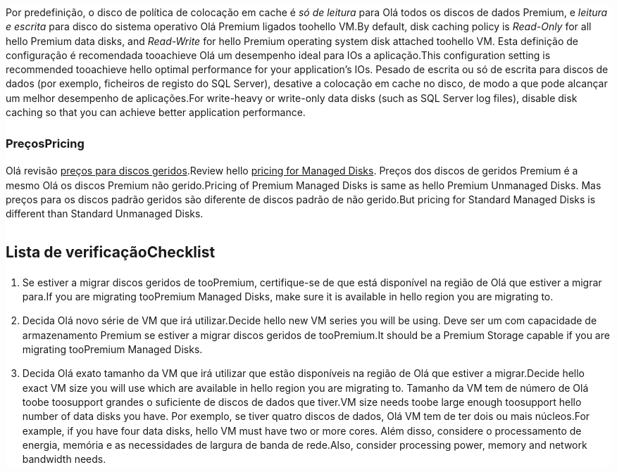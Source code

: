<span data-ttu-id="29b39-191">Por predefinição, o disco de política de colocação em cache é *só de leitura* para Olá todos os discos de dados Premium, e *leitura e escrita* para disco do sistema operativo Olá Premium ligados toohello VM.</span><span class="sxs-lookup"><span data-stu-id="29b39-191">By default, disk caching policy is *Read-Only* for all hello Premium data disks, and *Read-Write* for hello Premium operating system disk attached toohello VM.</span></span> <span data-ttu-id="29b39-192">Esta definição de configuração é recomendada tooachieve Olá um desempenho ideal para IOs a aplicação.</span><span class="sxs-lookup"><span data-stu-id="29b39-192">This configuration setting is recommended tooachieve hello optimal performance for your application’s IOs.</span></span> <span data-ttu-id="29b39-193">Pesado de escrita ou só de escrita para discos de dados (por exemplo, ficheiros de registo do SQL Server), desative a colocação em cache no disco, de modo a que pode alcançar um melhor desempenho de aplicações.</span><span class="sxs-lookup"><span data-stu-id="29b39-193">For write-heavy or write-only data disks (such as SQL Server log files), disable disk caching so that you can achieve better application performance.</span></span>

### <a name="pricing"></a><span data-ttu-id="29b39-194">Preços</span><span class="sxs-lookup"><span data-stu-id="29b39-194">Pricing</span></span>

<span data-ttu-id="29b39-195">Olá revisão [preços para discos geridos](https://azure.microsoft.com/en-us/pricing/details/managed-disks/).</span><span class="sxs-lookup"><span data-stu-id="29b39-195">Review hello [pricing for Managed Disks](https://azure.microsoft.com/en-us/pricing/details/managed-disks/).</span></span> <span data-ttu-id="29b39-196">Preços dos discos de geridos Premium é a mesmo Olá os discos Premium não gerido.</span><span class="sxs-lookup"><span data-stu-id="29b39-196">Pricing of Premium Managed Disks is same as hello Premium Unmanaged Disks.</span></span> <span data-ttu-id="29b39-197">Mas preços para os discos padrão geridos são diferente de discos padrão de não gerido.</span><span class="sxs-lookup"><span data-stu-id="29b39-197">But pricing for Standard Managed Disks is different than Standard Unmanaged Disks.</span></span>


## <a name="checklist"></a><span data-ttu-id="29b39-198">Lista de verificação</span><span class="sxs-lookup"><span data-stu-id="29b39-198">Checklist</span></span>

1.  <span data-ttu-id="29b39-199">Se estiver a migrar discos geridos de tooPremium, certifique-se de que está disponível na região de Olá que estiver a migrar para.</span><span class="sxs-lookup"><span data-stu-id="29b39-199">If you are migrating tooPremium Managed Disks, make sure it is available in hello region you are migrating to.</span></span>

2.  <span data-ttu-id="29b39-200">Decida Olá novo série de VM que irá utilizar.</span><span class="sxs-lookup"><span data-stu-id="29b39-200">Decide hello new VM series you will be using.</span></span> <span data-ttu-id="29b39-201">Deve ser um com capacidade de armazenamento Premium se estiver a migrar discos geridos de tooPremium.</span><span class="sxs-lookup"><span data-stu-id="29b39-201">It should be a Premium Storage capable if you are migrating tooPremium Managed Disks.</span></span>

3.  <span data-ttu-id="29b39-202">Decida Olá exato tamanho da VM que irá utilizar que estão disponíveis na região de Olá que estiver a migrar.</span><span class="sxs-lookup"><span data-stu-id="29b39-202">Decide hello exact VM size you will use which are available in hello region you are migrating to.</span></span> <span data-ttu-id="29b39-203">Tamanho da VM tem de número de Olá toobe toosupport grandes o suficiente de discos de dados que tiver.</span><span class="sxs-lookup"><span data-stu-id="29b39-203">VM size needs toobe large enough toosupport hello number of data disks you have.</span></span> <span data-ttu-id="29b39-204">Por exemplo, se tiver quatro discos de dados, Olá VM tem de ter dois ou mais núcleos.</span><span class="sxs-lookup"><span data-stu-id="29b39-204">For example, if you have four data disks, hello VM must have two or more cores.</span></span> <span data-ttu-id="29b39-205">Além disso, considere o processamento de energia, memória e as necessidades de largura de banda de rede.</span><span class="sxs-lookup"><span data-stu-id="29b39-205">Also, consider processing power, memory and network bandwidth needs.</span></span>
